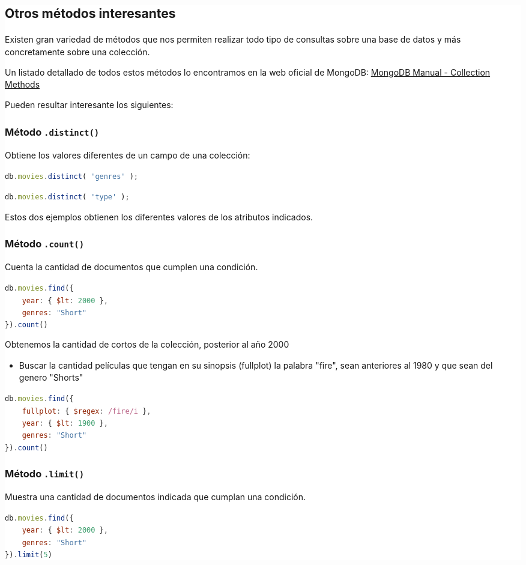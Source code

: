## Otros métodos interesantes

Existen gran variedad de métodos que nos permiten realizar todo tipo de consultas sobre una base de datos y más concretamente sobre una colección.

Un listado detallado de todos estos métodos lo encontramos en la web oficial de MongoDB: [MongoDB Manual - Collection Methods](https://www.mongodb.com/docs/manual/reference/method/js-collection/)

Pueden resultar interesante los siguientes:

### Método `.distinct()`

Obtiene los valores diferentes de un campo de una colección:

```js
db.movies.distinct( 'genres' );
```

```js
db.movies.distinct( 'type' );
```

Estos dos ejemplos obtienen los diferentes valores de los atributos indicados.

### Método `.count()`

Cuenta la cantidad de documentos que cumplen una condición.

```js
db.movies.find({
    year: { $lt: 2000 },
    genres: "Short"
}).count()
```

Obtenemos la cantidad de cortos de la colección, posterior al año 2000

- Buscar la cantidad películas que tengan en su sinopsis (fullplot) la palabra "fire", sean anteriores al 1980 y que sean del genero "Shorts"

```js
db.movies.find({
    fullplot: { $regex: /fire/i },
    year: { $lt: 1900 },
    genres: "Short"
}).count()
```

### Método `.limit()`

Muestra una cantidad de documentos indicada que cumplan una condición.

```js
db.movies.find({
    year: { $lt: 2000 },
    genres: "Short"
}).limit(5)
```

